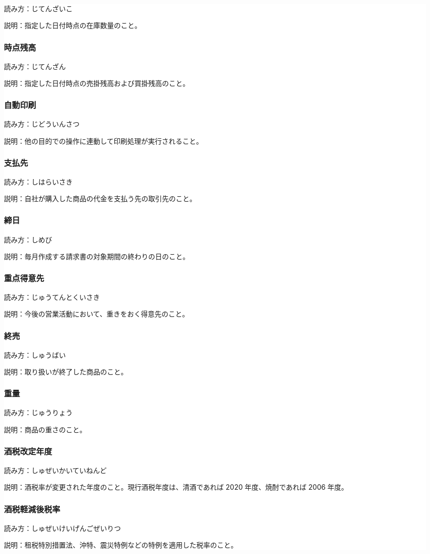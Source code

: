 読み方：じてんざいこ

説明：指定した日付時点の在庫数量のこと。

### 時点残高

読み方：じてんざん

説明：指定した日付時点の売掛残高および買掛残高のこと。

### 自動印刷

読み方：じどういんさつ

説明：他の目的での操作に連動して印刷処理が実行されること。

### 支払先

読み方：しはらいさき

説明：自社が購入した商品の代金を支払う先の取引先のこと。

### 締日

読み方：しめび

説明：毎月作成する請求書の対象期間の終わりの日のこと。

### 重点得意先

読み方：じゅうてんとくいさき

説明：今後の営業活動において、重きをおく得意先のこと。

### 終売

読み方：しゅうばい

説明：取り扱いが終了した商品のこと。

### 重量

読み方：じゅうりょう

説明：商品の重さのこと。

### 酒税改定年度

読み方：しゅぜいかいていねんど

説明：酒税率が変更された年度のこと。現行酒税年度は、清酒であれば 2020 年度、焼酎であれば 2006 年度。

### 酒税軽減後税率

読み方：しゅぜいけいげんごぜいりつ

説明：租税特別措置法、沖特、震災特例などの特例を適用した税率のこと。
